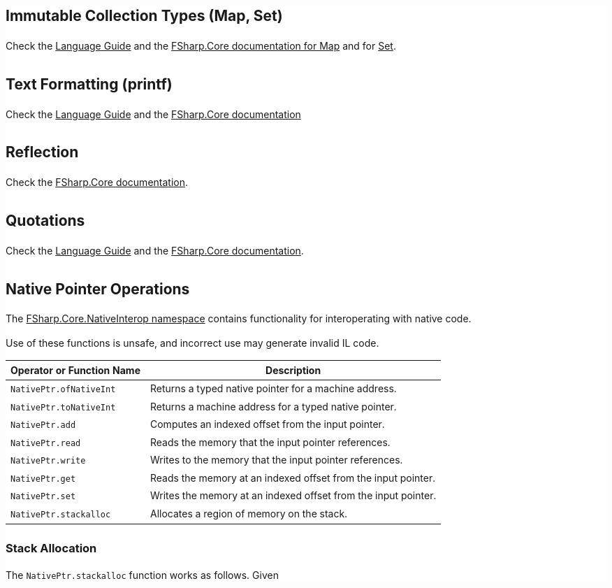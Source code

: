 ## Immutable Collection Types (Map, Set)

Check the [Language Guide](https://learn.microsoft.com/en-us/dotnet/fsharp/language-reference/fsharp-collection-types) and the [FSharp.Core documentation for Map](https://fsharp.github.io/fsharp-core-docs/reference/fsharp-collections-fsharpmap-2.html) and for [Set](https://fsharp.github.io/fsharp-core-docs/reference/fsharp-collections-fsharpset-1.html).

## Text Formatting (printf)

Check the [Language Guide](https://learn.microsoft.com/en-us/dotnet/fsharp/language-reference/plaintext-formatting) and the [FSharp.Core documentation](https://fsharp.github.io/fsharp-core-docs/reference/fsharp-core-printfmodule.html)

## Reflection

Check the [FSharp.Core documentation](https://fsharp.github.io/fsharp-core-docs/reference/fsharp-reflection.html).

## Quotations

Check the [Language Guide](https://learn.microsoft.com/en-us/dotnet/fsharp/language-reference/code-quotations) and the [FSharp.Core documentation](https://fsharp.github.io/fsharp-core-docs/reference/fsharp-quotations.html).

## Native Pointer Operations

The [FSharp.Core.NativeInterop namespace](https://fsharp.github.io/fsharp-core-docs/reference/fsharp-nativeinterop.html) contains functionality for interoperating with native code.

Use of these functions is unsafe, and incorrect use may generate invalid IL code.

| Operator or Function Name | Description |
| --- | --- |
| `NativePtr.ofNativeInt` | Returns a typed native pointer for a machine address. |
| `NativePtr.toNativeInt` | Returns a machine address for a typed native pointer. |
| `NativePtr.add` | Computes an indexed offset from the input pointer. |
| `NativePtr.read` | Reads the memory that the input pointer references. |
| `NativePtr.write` | Writes to the memory that the input pointer references. |
| `NativePtr.get` | Reads the memory at an indexed offset from the input pointer. |
| `NativePtr.set` | Writes the memory at an indexed offset from the input pointer. |
| `NativePtr.stackalloc` | Allocates a region of memory on the stack. |

### Stack Allocation

The `NativePtr.stackalloc` function works as follows. Given

